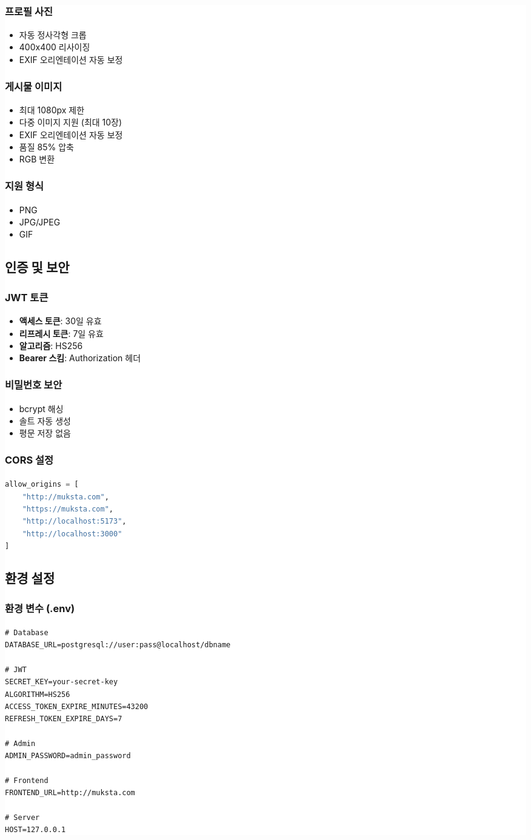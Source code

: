 ### 프로필 사진
- 자동 정사각형 크롭
- 400x400 리사이징
- EXIF 오리엔테이션 자동 보정

### 게시물 이미지
- 최대 1080px 제한
- 다중 이미지 지원 (최대 10장)
- EXIF 오리엔테이션 자동 보정
- 품질 85% 압축
- RGB 변환

### 지원 형식
- PNG
- JPG/JPEG
- GIF

## 인증 및 보안

### JWT 토큰
- **액세스 토큰**: 30일 유효
- **리프레시 토큰**: 7일 유효
- **알고리즘**: HS256
- **Bearer 스킴**: Authorization 헤더

### 비밀번호 보안
- bcrypt 해싱
- 솔트 자동 생성
- 평문 저장 없음

### CORS 설정
```python
allow_origins = [
    "http://muksta.com",
    "https://muksta.com",
    "http://localhost:5173",
    "http://localhost:3000"
]
```

## 환경 설정

### 환경 변수 (.env)
```env
# Database
DATABASE_URL=postgresql://user:pass@localhost/dbname

# JWT
SECRET_KEY=your-secret-key
ALGORITHM=HS256
ACCESS_TOKEN_EXPIRE_MINUTES=43200
REFRESH_TOKEN_EXPIRE_DAYS=7

# Admin
ADMIN_PASSWORD=admin_password

# Frontend
FRONTEND_URL=http://muksta.com

# Server
HOST=127.0.0.1
```